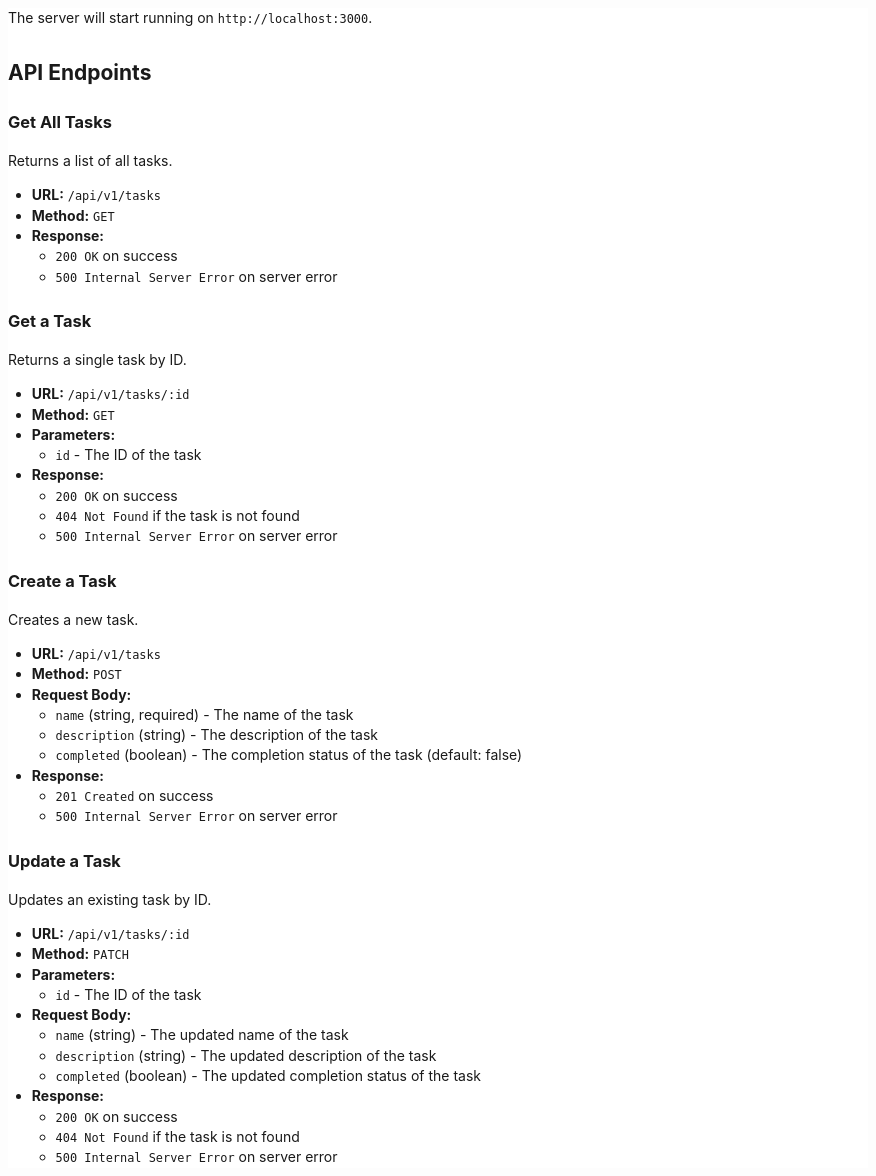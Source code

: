 The server will start running on `http://localhost:3000`.

## API Endpoints

### Get All Tasks

Returns a list of all tasks.

- **URL:** `/api/v1/tasks`
- **Method:** `GET`
- **Response:**
  - `200 OK` on success
  - `500 Internal Server Error` on server error

### Get a Task

Returns a single task by ID.

- **URL:** `/api/v1/tasks/:id`
- **Method:** `GET`
- **Parameters:**
  - `id` - The ID of the task
- **Response:**
  - `200 OK` on success
  - `404 Not Found` if the task is not found
  - `500 Internal Server Error` on server error

### Create a Task

Creates a new task.

- **URL:** `/api/v1/tasks`
- **Method:** `POST`
- **Request Body:**
  - `name` (string, required) - The name of the task
  - `description` (string) - The description of the task
  - `completed` (boolean) - The completion status of the task (default: false)
- **Response:**
  - `201 Created` on success
  - `500 Internal Server Error` on server error

### Update a Task

Updates an existing task by ID.

- **URL:** `/api/v1/tasks/:id`
- **Method:** `PATCH`
- **Parameters:**
  - `id` - The ID of the task
- **Request Body:**
  - `name` (string) - The updated name of the task
  - `description` (string) - The updated description of the task
  - `completed` (boolean) - The updated completion status of the task
- **Response:**
  - `200 OK` on success
  - `404 Not Found` if the task is not found
  - `500 Internal Server Error` on server error
